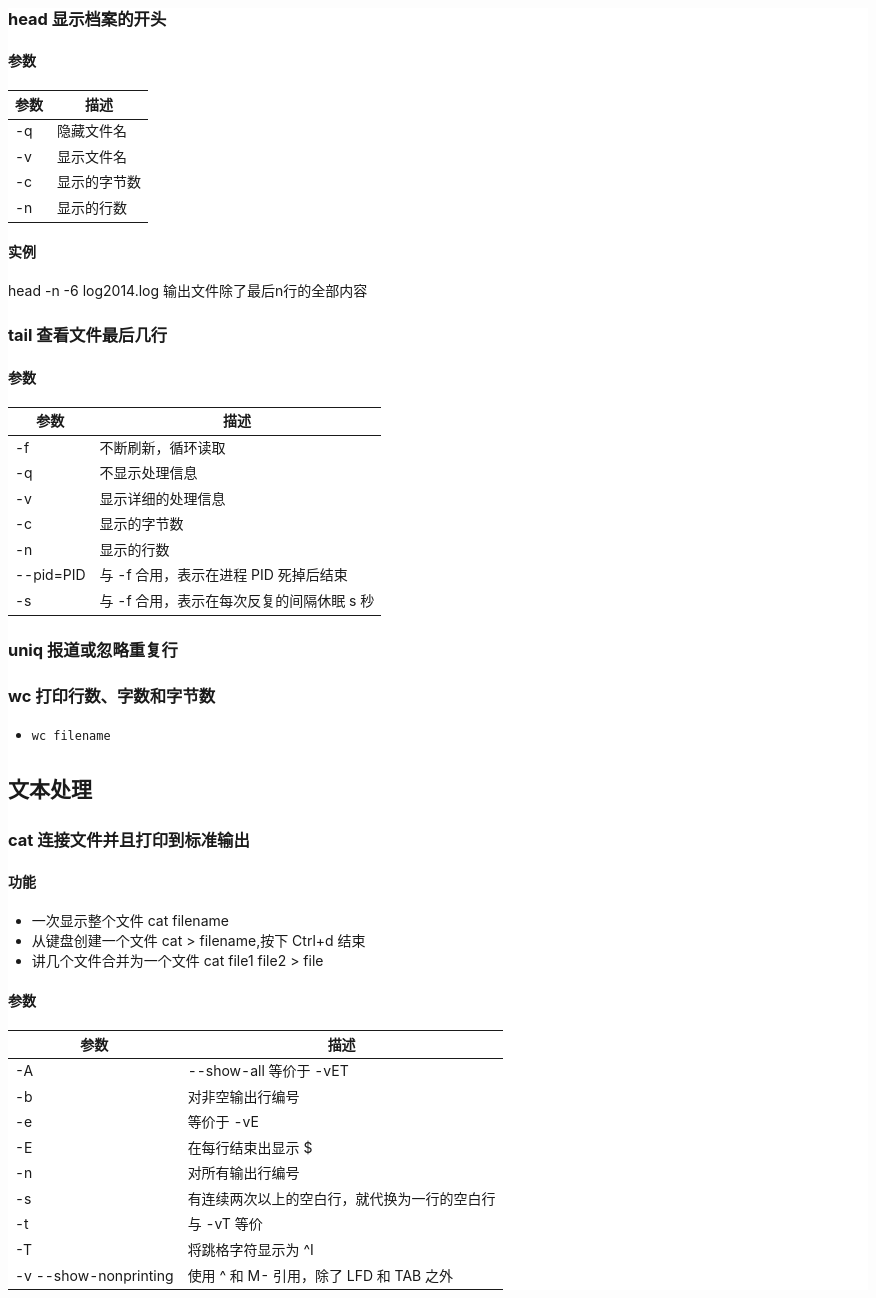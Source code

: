 ### head 显示档案的开头

#### 参数
参数|描述
---|----
-q | 隐藏文件名
-v | 显示文件名
-c | 显示的字节数
-n | 显示的行数 

#### 实例
head -n -6 log2014.log 输出文件除了最后n行的全部内容

### tail 查看文件最后几行

#### 参数
参数|描述
---|----
-f | 不断刷新，循环读取
-q | 不显示处理信息
-v | 显示详细的处理信息
-c | 显示的字节数
-n | 显示的行数
--pid=PID | 与 -f 合用，表示在进程 PID 死掉后结束
-s | 与 -f 合用，表示在每次反复的间隔休眠 s 秒

### uniq 报道或忽略重复行

### wc 打印行数、字数和字节数
- `wc filename`

## 文本处理

### cat 连接文件并且打印到标准输出

#### 功能
- 一次显示整个文件 cat filename
- 从键盘创建一个文件 cat > filename,按下 Ctrl+d 结束
- 讲几个文件合并为一个文件 cat file1 file2 > file

#### 参数
参数|描述
---|----
-A | --show-all 等价于 -vET
-b | 对非空输出行编号
-e | 等价于 -vE
-E | 在每行结束出显示 $
-n | 对所有输出行编号
-s | 有连续两次以上的空白行，就代换为一行的空白行
-t | 与 -vT 等价
-T | 将跳格字符显示为 ^I
-v --show-nonprinting | 使用 ^ 和 M- 引用，除了 LFD 和 TAB 之外
